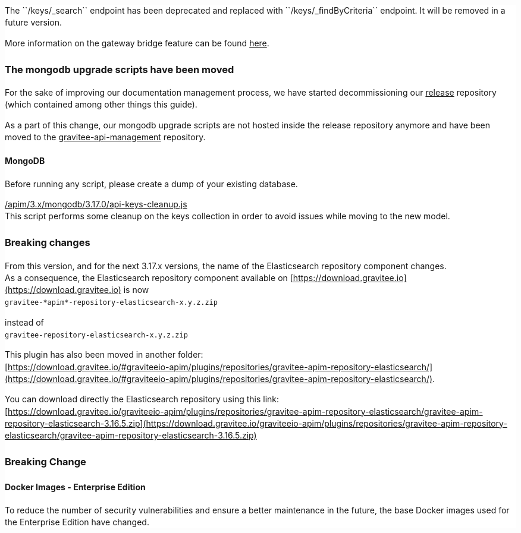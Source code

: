 The \`\`/keys/\_search\`\` endpoint has been deprecated and replaced with \`\`/keys/\_findByCriteria\`\` endpoint. It will be removed in a future version.

More information on the gateway bridge feature can be found [here](https://docs.gravitee.io/apim/3.x/apim\_installguide\_hybrid\_deployment.html#apim\_gateway\_http\_bridge\_server).

### The mongodb upgrade scripts have been moved

For the sake of improving our documentation management process, we have started decommissioning our [release](https://github.com/gravitee-io/release) repository (which contained among other things this guide).

As a part of this change, our mongodb upgrade scripts are not hosted inside the release repository anymore and have been moved to the [gravitee-api-management](https://github.com/gravitee-io/gravitee-api-management/tree/master/gravitee-apim-repository/gravitee-apim-repository-mongodb/src/main/resources/scripts) repository.

#### MongoDB

Before running any script, please create a dump of your existing database.

[/apim/3.x/mongodb/3.17.0/api-keys-cleanup.js](https://raw.githubusercontent.com/gravitee-io/gravitee-api-management/master/gravitee-apim-repository/gravitee-apim-repository-mongodb/src/main/resources/scripts/3.17.0/api-keys-cleanup.js)\
This script performs some cleanup on the keys collection in order to avoid issues while moving to the new model.

### Breaking changes

From this version, and for the next 3.17.x versions, the name of the Elasticsearch repository component changes.\
As a consequence, the Elasticsearch repository component available on [https://download.gravitee.io](https://download.gravitee.io) is now\
`gravitee-*apim*-repository-elasticsearch-x.y.z.zip`

instead of\
`gravitee-repository-elasticsearch-x.y.z.zip`

This plugin has also been moved in another folder:\
[https://download.gravitee.io/#graviteeio-apim/plugins/repositories/gravitee-apim-repository-elasticsearch/](https://download.gravitee.io/#graviteeio-apim/plugins/repositories/gravitee-apim-repository-elasticsearch/).

You can download directly the Elasticsearch repository using this link:\
[https://download.gravitee.io/graviteeio-apim/plugins/repositories/gravitee-apim-repository-elasticsearch/gravitee-apim-repository-elasticsearch-3.16.5.zip](https://download.gravitee.io/graviteeio-apim/plugins/repositories/gravitee-apim-repository-elasticsearch/gravitee-apim-repository-elasticsearch-3.16.5.zip)

### Breaking Change

#### Docker Images - Enterprise Edition

To reduce the number of security vulnerabilities and ensure a better maintenance in the future, the base Docker images used for the Enterprise Edition have changed.

